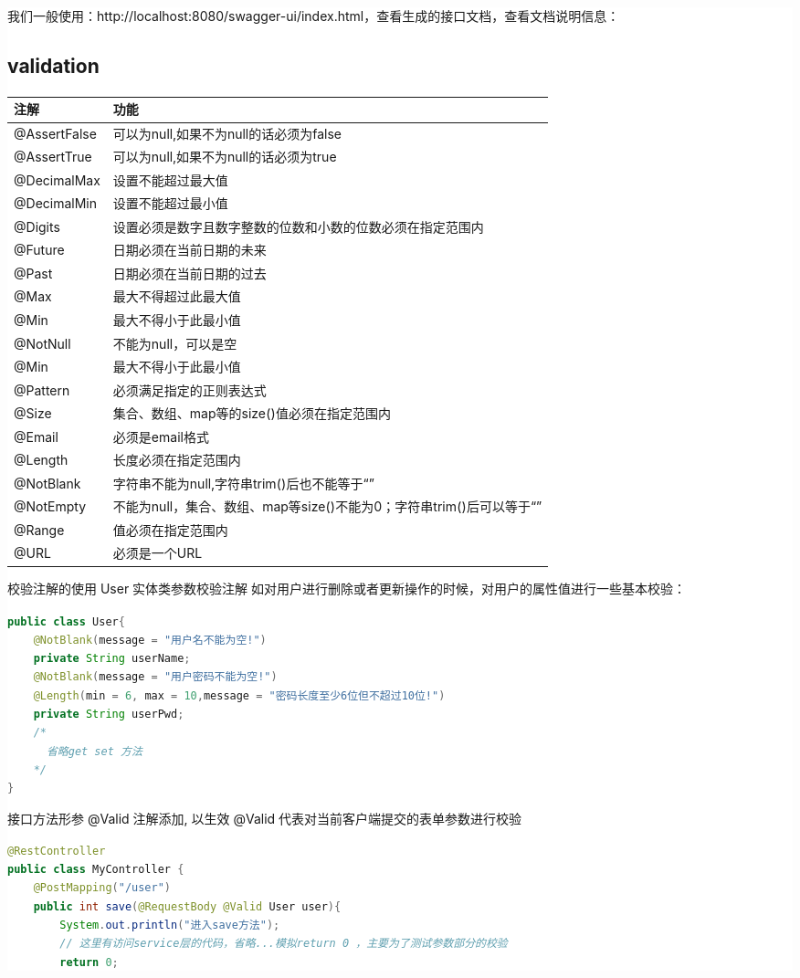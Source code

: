 我们一般使用：http://localhost:8080/swagger-ui/index.html，查看生成的接口文档，查看文档说明信息：


## validation
| 注解         | 功能                                                         |
| :----------- | :----------------------------------------------------------- |
| @AssertFalse | 可以为null,如果不为null的话必须为false                       |
| @AssertTrue  | 可以为null,如果不为null的话必须为true                        |
| @DecimalMax  | 设置不能超过最大值                                           |
| @DecimalMin  | 设置不能超过最小值                                           |
| @Digits      | 设置必须是数字且数字整数的位数和小数的位数必须在指定范围内   |
| @Future      | 日期必须在当前日期的未来                                     |
| @Past        | 日期必须在当前日期的过去                                     |
| @Max         | 最大不得超过此最大值                                         |
| @Min         | 最大不得小于此最小值                                         |
| @NotNull     | 不能为null，可以是空                                         |
| @Min         | 最大不得小于此最小值                                         |
| @Pattern     | 必须满足指定的正则表达式                                     |
| @Size        | 集合、数组、map等的size()值必须在指定范围内                  |
| @Email       | 必须是email格式                                              |
| @Length      | 长度必须在指定范围内                                         |
| @NotBlank    | 字符串不能为null,字符串trim()后也不能等于“”                  |
| @NotEmpty    | 不能为null，集合、数组、map等size()不能为0；字符串trim()后可以等于“” |
| @Range       | 值必须在指定范围内                                           |
| @URL         | 必须是一个URL                                                |

校验注解的使用
User 实体类参数校验注解
如对用户进行删除或者更新操作的时候，对用户的属性值进行一些基本校验：
```java
public class User{
    @NotBlank(message = "用户名不能为空!")
    private String userName;
    @NotBlank(message = "用户密码不能为空!")
    @Length(min = 6, max = 10,message = "密码长度至少6位但不超过10位!")
    private String userPwd;
    /*
      省略get set 方法  
    */
}
```
接口方法形参 @Valid 注解添加, 以生效
@Valid 代表对当前客户端提交的表单参数进行校验
```java
@RestController
public class MyController {
    @PostMapping("/user")
    public int save(@RequestBody @Valid User user){
        System.out.println("进入save方法");
        // 这里有访问service层的代码，省略...模拟return 0 ，主要为了测试参数部分的校验
        return 0;
```